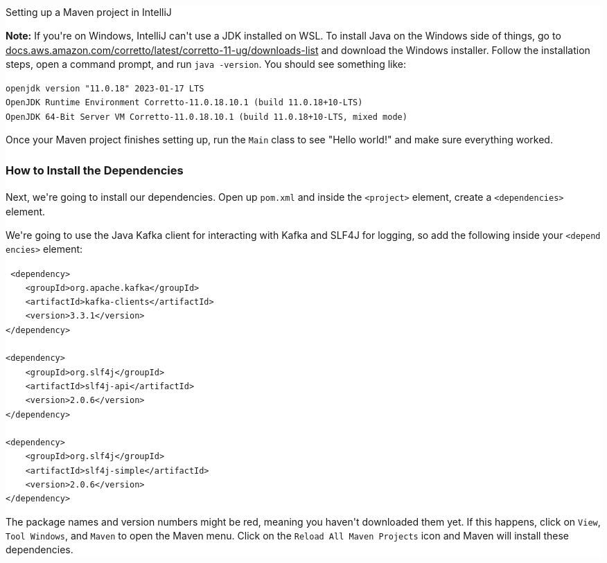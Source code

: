 Setting up a Maven project in IntelliJ

**Note:** If you're on Windows, IntelliJ can't use a JDK installed on WSL. To install Java on the Windows side of things, go to [docs.aws.amazon.com/corretto/latest/corretto-11-ug/downloads-list](https://docs.aws.amazon.com/corretto/latest/corretto-11-ug/downloads-list.html) and download the Windows installer. Follow the installation steps, open a command prompt, and run `java -version`. You should see something like:

```
openjdk version "11.0.18" 2023-01-17 LTS
OpenJDK Runtime Environment Corretto-11.0.18.10.1 (build 11.0.18+10-LTS)
OpenJDK 64-Bit Server VM Corretto-11.0.18.10.1 (build 11.0.18+10-LTS, mixed mode)

```

Once your Maven project finishes setting up, run the `Main` class to see "Hello world!" and make sure everything worked.

### How to Install the Dependencies

Next, we're going to install our dependencies. Open up `pom.xml` and inside the `<project>` element, create a `<dependencies>` element.

We're going to use the Java Kafka client for interacting with Kafka and SLF4J for logging, so add the following inside your `<dependencies>` element:

```
 <dependency>  
    <groupId>org.apache.kafka</groupId>  
    <artifactId>kafka-clients</artifactId>  
    <version>3.3.1</version>  
</dependency>  
  
<dependency>  
    <groupId>org.slf4j</groupId>  
    <artifactId>slf4j-api</artifactId>  
    <version>2.0.6</version>  
</dependency>  
  
<dependency>  
    <groupId>org.slf4j</groupId>  
    <artifactId>slf4j-simple</artifactId>  
    <version>2.0.6</version>  
</dependency> 
```

The package names and version numbers might be red, meaning you haven't downloaded them yet. If this happens, click on `View`, `Tool Windows`, and `Maven` to open the Maven menu. Click on the `Reload All Maven Projects` icon and Maven will install these dependencies.
